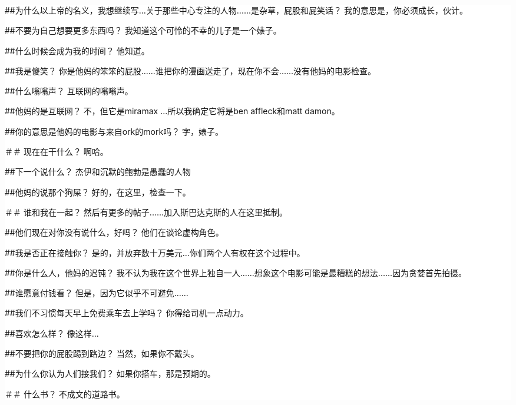 ##为什么以上帝的名义，我想继续写...关于那些中心专注的人物......是杂草，屁股和屁笑话？
我的意思是，你必须成长，伙计。

##不要为自己想要更多东西吗？
我知道这个可怜的不幸的儿子是一个婊子。

##什么时候会成为我的时间？
他知道。

##我是傻笑？
你是他妈的笨笨的屁股......谁把你的漫画送走了，现在你不会......没有他妈的电影检查。

##什么嗡嗡声？
互联网的嗡嗡声。

##他妈的是互联网？
不，但它是miramax ...所以我确定它将是ben affleck和matt damon。

##你的意思是他妈的电影与来自ork的mork吗？
字，婊子。

＃＃ 现在在干什么？
啊哈。

##下一个说什么？
杰伊和沉默的鲍勃是愚蠢的人物

##他妈的说那个狗屎？
好的，在这里，检查一下。

＃＃ 谁和我在一起？
然后有更多的帖子......加入斯巴达克斯的人在这里抵制。

##他们现在对你没有说什么，好吗？
他们在谈论虚构角色。

##我是否正在接触你？
是的，并放弃数十万美元...你们两个人有权在这个过程中。

##你是什么人，他妈的迟钝？
我不认为我在这个世界上独自一人......想象这个电影可能是最糟糕的想法......因为贪婪首先拍摄。

##谁愿意付钱看？
但是，因为它似乎不可避免......

##我们不习惯每天早上免费乘车去上学吗？
你得给司机一点动力。

##喜欢怎么样？
像这样...

##不要把你的屁股踢到路边？
当然，如果你不戴头。

##为什么你认为人们接我们？
如果你搭车，那是预期的。

＃＃ 什么书？
不成文的道路书。
